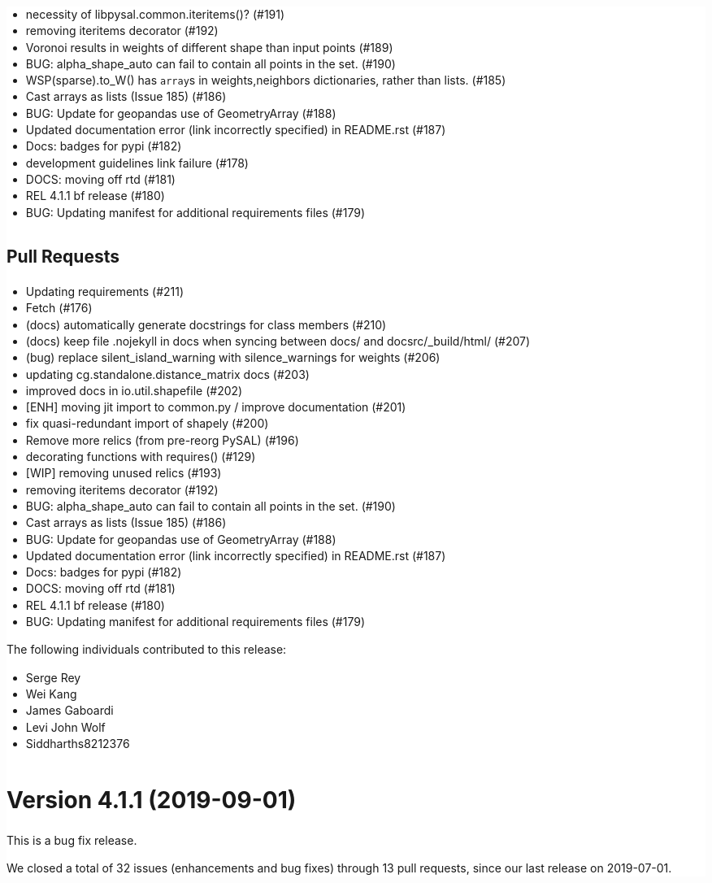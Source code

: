   - necessity of libpysal.common.iteritems()? (#191)
  - removing iteritems decorator (#192)
  - Voronoi results in weights of different shape than input points (#189)
  - BUG: alpha_shape_auto can fail to contain all points in the set. (#190)
  - WSP(sparse).to_W() has `array`s in weights,neighbors dictionaries, rather than lists.  (#185)
  - Cast arrays as lists (Issue 185)  (#186)
  - BUG: Update for geopandas use of GeometryArray (#188)
  - Updated documentation error (link incorrectly specified) in README.rst  (#187)
  - Docs: badges for pypi (#182)
  - development guidelines link failure (#178)
  - DOCS: moving off rtd (#181)
  - REL 4.1.1 bf release (#180)
  - BUG: Updating manifest for additional requirements files (#179)

## Pull Requests
  - Updating requirements (#211)
  - Fetch (#176)
  - (docs) automatically generate docstrings for class members (#210)
  - (docs) keep file .nojekyll in docs when syncing between docs/ and docsrc/_build/html/ (#207)
  - (bug) replace silent_island_warning with silence_warnings for weights (#206)
  - updating cg.standalone.distance_matrix docs (#203)
  - improved docs in io.util.shapefile (#202)
  - [ENH] moving jit import to common.py / improve documentation (#201)
  - fix quasi-redundant import of shapely (#200)
  - Remove more relics (from pre-reorg PySAL) (#196)
  - decorating functions with requires() (#129)
  - [WIP] removing unused relics (#193)
  - removing iteritems decorator (#192)
  - BUG: alpha_shape_auto can fail to contain all points in the set. (#190)
  - Cast arrays as lists (Issue 185)  (#186)
  - BUG: Update for geopandas use of GeometryArray (#188)
  - Updated documentation error (link incorrectly specified) in README.rst  (#187)
  - Docs: badges for pypi (#182)
  - DOCS: moving off rtd (#181)
  - REL 4.1.1 bf release (#180)
  - BUG: Updating manifest for additional requirements files (#179)

The following individuals contributed to this release:

  - Serge Rey
  - Wei Kang
  - James Gaboardi
  - Levi John Wolf
  - Siddharths8212376
  
#  Version 4.1.1 (2019-09-01)

This is a bug fix release.

We closed a total of 32 issues (enhancements and bug fixes) through 13 pull requests, since our last release on 2019-07-01.
